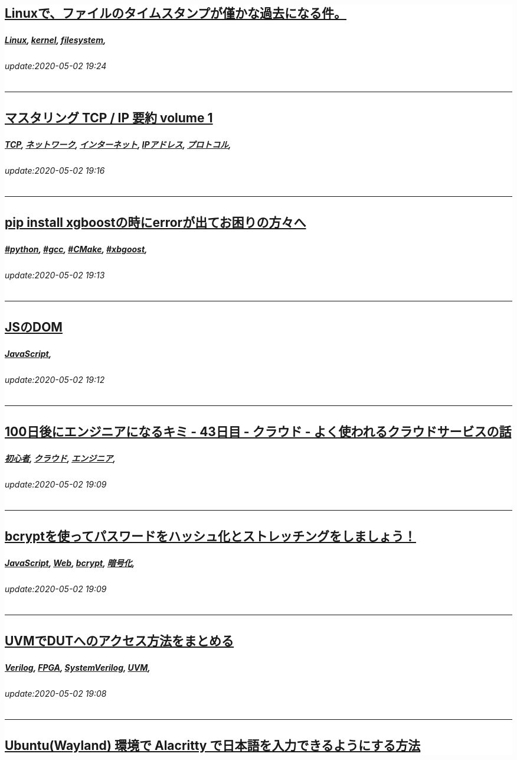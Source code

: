 ## [Linuxで、ファイルのタイムスタンプが僅かな過去になる件。](https://qiita.com/SIGABRT/items/53ed99904ca1c2e03f88)
##### [Linux](https://qiita.com/tags/Linux), [kernel](https://qiita.com/tags/kernel), [filesystem](https://qiita.com/tags/filesystem), 
###### update:2020-05-02 19:24
---
## [マスタリング TCP / IP 要約 volume 1](https://qiita.com/nooboolean/items/24d4a37c056a74f69cb8)
##### [TCP](https://qiita.com/tags/TCP), [ネットワーク](https://qiita.com/tags/ネットワーク), [インターネット](https://qiita.com/tags/インターネット), [IPアドレス](https://qiita.com/tags/IPアドレス), [プロトコル](https://qiita.com/tags/プロトコル), 
###### update:2020-05-02 19:16
---
## [pip install xgboostの時にerrorが出てお困りの方々へ](https://qiita.com/TakuyaToda/items/b0f91617c253cd79da8e)
##### [#python](https://qiita.com/tags/#python), [#gcc](https://qiita.com/tags/#gcc), [#CMake](https://qiita.com/tags/#CMake), [#xbgoost](https://qiita.com/tags/#xbgoost), 
###### update:2020-05-02 19:13
---
## [JSのDOM](https://qiita.com/syyyyy0714/items/2ac35a1985b48f28292c)
##### [JavaScript](https://qiita.com/tags/JavaScript), 
###### update:2020-05-02 19:12
---
## [100日後にエンジニアになるキミ - 43日目 - クラウド - よく使われるクラウドサービスの話](https://qiita.com/otupy/items/cfd24c0ddfc0af769ae6)
##### [初心者](https://qiita.com/tags/初心者), [クラウド](https://qiita.com/tags/クラウド), [エンジニア](https://qiita.com/tags/エンジニア), 
###### update:2020-05-02 19:09
---
## [bcryptを使ってパスワードをハッシュ化とストレッチングをしましょう！](https://qiita.com/KomattaSorata/items/b55f16ef829c3096ef81)
##### [JavaScript](https://qiita.com/tags/JavaScript), [Web](https://qiita.com/tags/Web), [bcrypt](https://qiita.com/tags/bcrypt), [暗号化](https://qiita.com/tags/暗号化), 
###### update:2020-05-02 19:09
---
## [UVMでDUTへのアクセス方法をまとめる](https://qiita.com/yakiraicho/items/442078b652e04733d69c)
##### [Verilog](https://qiita.com/tags/Verilog), [FPGA](https://qiita.com/tags/FPGA), [SystemVerilog](https://qiita.com/tags/SystemVerilog), [UVM](https://qiita.com/tags/UVM), 
###### update:2020-05-02 19:08
---
## [Ubuntu(Wayland) 環境で Alacritty で日本語を入力できるようにする方法](https://qiita.com/StoneDot/items/ecd5ccad39b2c1b7e07a)